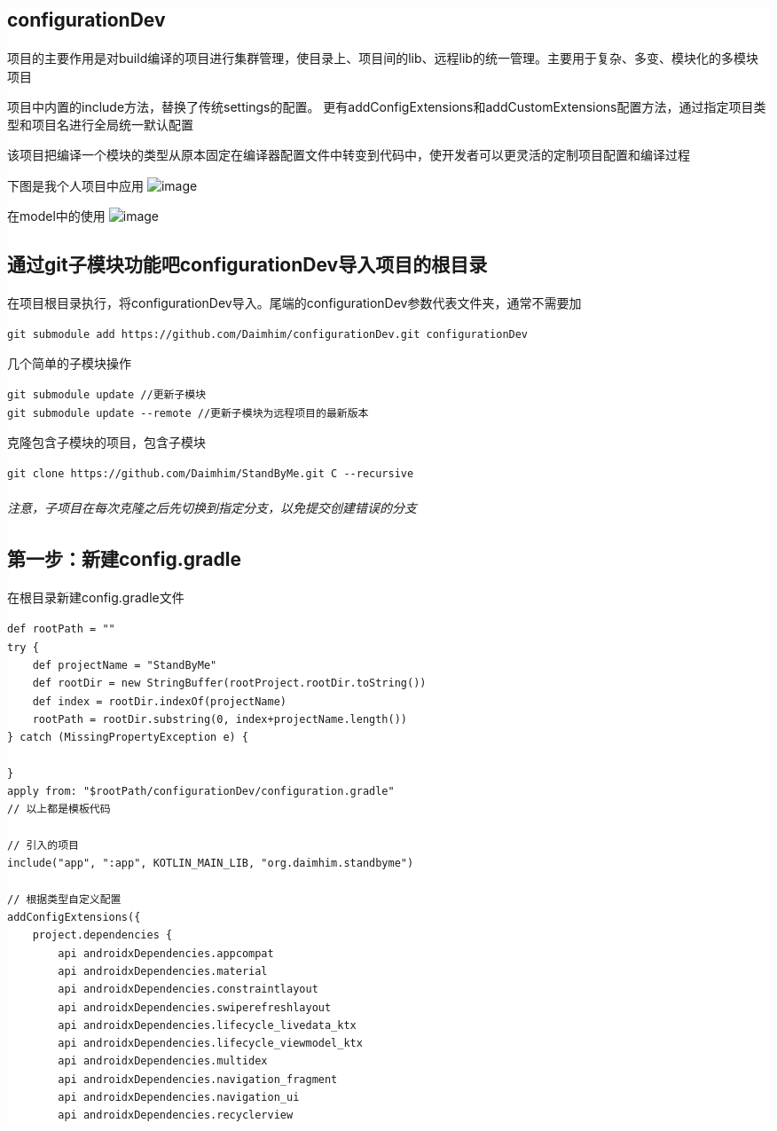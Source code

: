 ## configurationDev
项目的主要作用是对build编译的项目进行集群管理，使目录上、项目间的lib、远程lib的统一管理。主要用于复杂、多变、模块化的多模块项目

项目中内置的include方法，替换了传统settings的配置。
更有addConfigExtensions和addCustomExtensions配置方法，通过指定项目类型和项目名进行全局统一默认配置

该项目把编译一个模块的类型从原本固定在编译器配置文件中转变到代码中，使开发者可以更灵活的定制项目配置和编译过程

下图是我个人项目中应用
![image](https://note.youdao.com/yws/res/23790/1C1ECC437D0D442B846EDDA2A7929978?ynotemdtimestamp=1625538920807)

在model中的使用
![image](https://note.youdao.com/yws/res/23793/7F0FA3A6B6E24E7AAEE0AD9D3A939E2D?ynotemdtimestamp=1625538920807)

## 通过git子模块功能吧configurationDev导入项目的根目录

在项目根目录执行，将configurationDev导入。尾端的configurationDev参数代表文件夹，通常不需要加
```
git submodule add https://github.com/Daimhim/configurationDev.git configurationDev
```
几个简单的子模块操作
```
git submodule update //更新子模块
git submodule update --remote //更新子模块为远程项目的最新版本
```
克隆包含子模块的项目，包含子模块
```
git clone https://github.com/Daimhim/StandByMe.git C --recursive
```
###### 注意，子项目在每次克隆之后先切换到指定分支，以免提交创建错误的分支

## 第一步：新建config.gradle

在根目录新建config.gradle文件

```
def rootPath = ""
try {
    def projectName = "StandByMe"
    def rootDir = new StringBuffer(rootProject.rootDir.toString())
    def index = rootDir.indexOf(projectName)
    rootPath = rootDir.substring(0, index+projectName.length())
} catch (MissingPropertyException e) {

}
apply from: "$rootPath/configurationDev/configuration.gradle"
// 以上都是模板代码

// 引入的项目
include("app", ":app", KOTLIN_MAIN_LIB, "org.daimhim.standbyme")

// 根据类型自定义配置
addConfigExtensions({
    project.dependencies {
        api androidxDependencies.appcompat
        api androidxDependencies.material
        api androidxDependencies.constraintlayout
        api androidxDependencies.swiperefreshlayout
        api androidxDependencies.lifecycle_livedata_ktx
        api androidxDependencies.lifecycle_viewmodel_ktx
        api androidxDependencies.multidex
        api androidxDependencies.navigation_fragment
        api androidxDependencies.navigation_ui
        api androidxDependencies.recyclerview
```